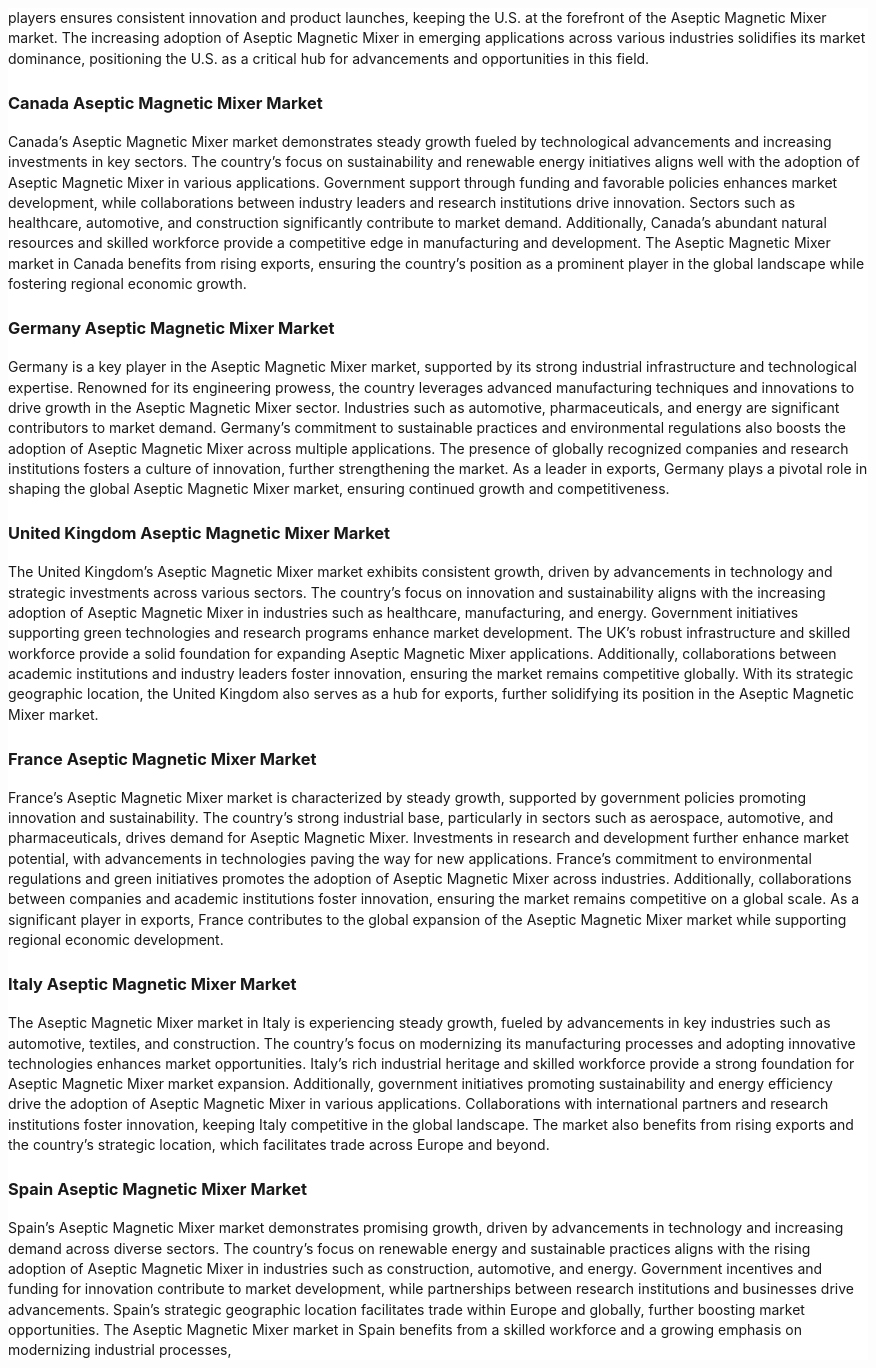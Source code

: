 players ensures consistent innovation and product launches, keeping the U.S. at the forefront of the Aseptic Magnetic Mixer market. The increasing adoption of Aseptic Magnetic Mixer in emerging applications across various industries solidifies its market dominance, positioning the U.S. as a critical hub for advancements and opportunities in this field.</p><h3>Canada Aseptic Magnetic Mixer Market</h3><p>Canada&rsquo;s Aseptic Magnetic Mixer market demonstrates steady growth fueled by technological advancements and increasing investments in key sectors. The country&rsquo;s focus on sustainability and renewable energy initiatives aligns well with the adoption of Aseptic Magnetic Mixer in various applications. Government support through funding and favorable policies enhances market development, while collaborations between industry leaders and research institutions drive innovation. Sectors such as healthcare, automotive, and construction significantly contribute to market demand. Additionally, Canada&rsquo;s abundant natural resources and skilled workforce provide a competitive edge in manufacturing and development. The Aseptic Magnetic Mixer market in Canada benefits from rising exports, ensuring the country&rsquo;s position as a prominent player in the global landscape while fostering regional economic growth.</p><h3>Germany Aseptic Magnetic Mixer Market</h3><p>Germany is a key player in the Aseptic Magnetic Mixer market, supported by its strong industrial infrastructure and technological expertise. Renowned for its engineering prowess, the country leverages advanced manufacturing techniques and innovations to drive growth in the Aseptic Magnetic Mixer sector. Industries such as automotive, pharmaceuticals, and energy are significant contributors to market demand. Germany&rsquo;s commitment to sustainable practices and environmental regulations also boosts the adoption of Aseptic Magnetic Mixer across multiple applications. The presence of globally recognized companies and research institutions fosters a culture of innovation, further strengthening the market. As a leader in exports, Germany plays a pivotal role in shaping the global Aseptic Magnetic Mixer market, ensuring continued growth and competitiveness.</p><h3>United Kingdom Aseptic Magnetic Mixer Market</h3><p>The United Kingdom&rsquo;s Aseptic Magnetic Mixer market exhibits consistent growth, driven by advancements in technology and strategic investments across various sectors. The country&rsquo;s focus on innovation and sustainability aligns with the increasing adoption of Aseptic Magnetic Mixer in industries such as healthcare, manufacturing, and energy. Government initiatives supporting green technologies and research programs enhance market development. The UK&rsquo;s robust infrastructure and skilled workforce provide a solid foundation for expanding Aseptic Magnetic Mixer applications. Additionally, collaborations between academic institutions and industry leaders foster innovation, ensuring the market remains competitive globally. With its strategic geographic location, the United Kingdom also serves as a hub for exports, further solidifying its position in the Aseptic Magnetic Mixer market.</p><h3>France Aseptic Magnetic Mixer Market</h3><p>France&rsquo;s Aseptic Magnetic Mixer market is characterized by steady growth, supported by government policies promoting innovation and sustainability. The country&rsquo;s strong industrial base, particularly in sectors such as aerospace, automotive, and pharmaceuticals, drives demand for Aseptic Magnetic Mixer. Investments in research and development further enhance market potential, with advancements in technologies paving the way for new applications. France&rsquo;s commitment to environmental regulations and green initiatives promotes the adoption of Aseptic Magnetic Mixer across industries. Additionally, collaborations between companies and academic institutions foster innovation, ensuring the market remains competitive on a global scale. As a significant player in exports, France contributes to the global expansion of the Aseptic Magnetic Mixer market while supporting regional economic development.</p><h3>Italy Aseptic Magnetic Mixer Market</h3><p>The Aseptic Magnetic Mixer market in Italy is experiencing steady growth, fueled by advancements in key industries such as automotive, textiles, and construction. The country&rsquo;s focus on modernizing its manufacturing processes and adopting innovative technologies enhances market opportunities. Italy&rsquo;s rich industrial heritage and skilled workforce provide a strong foundation for Aseptic Magnetic Mixer market expansion. Additionally, government initiatives promoting sustainability and energy efficiency drive the adoption of Aseptic Magnetic Mixer in various applications. Collaborations with international partners and research institutions foster innovation, keeping Italy competitive in the global landscape. The market also benefits from rising exports and the country&rsquo;s strategic location, which facilitates trade across Europe and beyond.</p><h3>Spain Aseptic Magnetic Mixer Market</h3><p>Spain&rsquo;s Aseptic Magnetic Mixer market demonstrates promising growth, driven by advancements in technology and increasing demand across diverse sectors. The country&rsquo;s focus on renewable energy and sustainable practices aligns with the rising adoption of Aseptic Magnetic Mixer in industries such as construction, automotive, and energy. Government incentives and funding for innovation contribute to market development, while partnerships between research institutions and businesses drive advancements. Spain&rsquo;s strategic geographic location facilitates trade within Europe and globally, further boosting market opportunities. The Aseptic Magnetic Mixer market in Spain benefits from a skilled workforce and a growing emphasis on modernizing industrial processes,